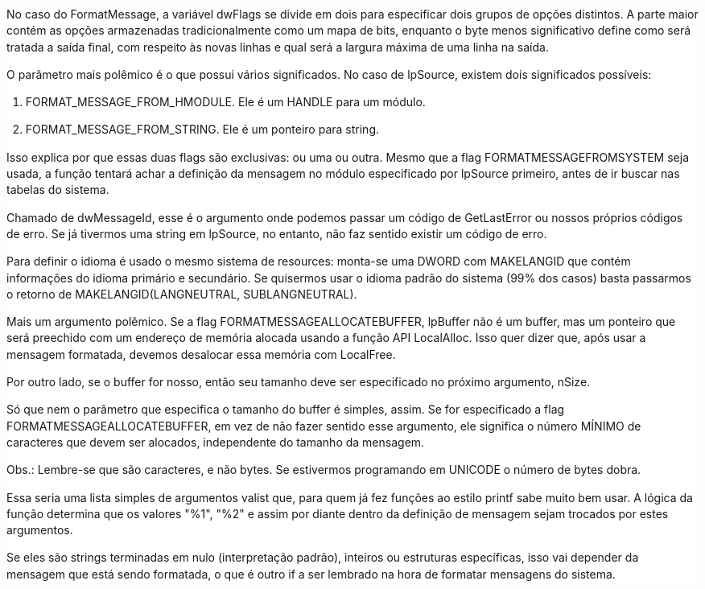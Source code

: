 No caso do FormatMessage, a variável dwFlags se divide em dois para
especificar dois grupos de opções distintos. A parte maior contém as
opções armazenadas tradicionalmente como um mapa de bits, enquanto
o byte menos significativo define como será tratada a saída final,
com respeito às novas linhas e qual será a largura máxima de uma
linha na saída.

O parâmetro mais polêmico é o que possui vários significados. No
caso de lpSource, existem dois significados possíveis:

    
  1. FORMAT_MESSAGE_FROM_HMODULE. Ele é um HANDLE para um módulo.

    
  2. FORMAT_MESSAGE_FROM_STRING. Ele é um ponteiro para string.

Isso explica por que essas duas flags são exclusivas: ou uma ou
outra. Mesmo que a flag FORMATMESSAGEFROMSYSTEM seja usada, a função
tentará achar a definição da mensagem no módulo especificado por
lpSource primeiro, antes de ir buscar nas tabelas do sistema.

Chamado de dwMessageId, esse é o argumento onde podemos passar um
código de GetLastError ou nossos próprios códigos de erro. Se já
tivermos uma string em lpSource, no entanto, não faz sentido existir
um código de erro.

Para definir o idioma é usado o mesmo sistema de resources: monta-se
uma DWORD com MAKELANGID que contém informações do idioma primário e
secundário. Se quisermos usar o idioma padrão do sistema (99% dos casos)
basta passarmos o retorno de MAKELANGID(LANGNEUTRAL, SUBLANGNEUTRAL).

Mais um argumento polêmico. Se a flag FORMATMESSAGEALLOCATEBUFFER,
lpBuffer não é um buffer, mas um ponteiro que será preechido com um
endereço de memória alocada usando a função API LocalAlloc. Isso
quer dizer que, após usar a mensagem formatada, devemos desalocar essa
memória com LocalFree.

Por outro lado, se o buffer for nosso, então seu tamanho deve ser
especificado no próximo argumento, nSize.

Só que nem o parâmetro que especifica o tamanho do buffer é simples,
assim. Se for especificado a flag FORMATMESSAGEALLOCATEBUFFER, em vez
de não fazer sentido esse argumento, ele significa o número MÍNIMO de
caracteres que devem ser alocados, independente do tamanho da mensagem.

Obs.: Lembre-se que são caracteres, e não bytes. Se estivermos
programando em UNICODE o número de bytes dobra.

Essa seria uma lista simples de argumentos valist que, para quem
já fez funções ao estilo printf sabe muito bem usar. A lógica da
função determina que os valores "%1", "%2" e assim por diante dentro
da definição de mensagem sejam trocados por estes argumentos.

Se eles são strings terminadas em nulo (interpretação padrão),
inteiros ou estruturas específicas, isso vai depender da mensagem
que está sendo formatada, o que é outro if a ser lembrado na hora de
formatar mensagens do sistema.
